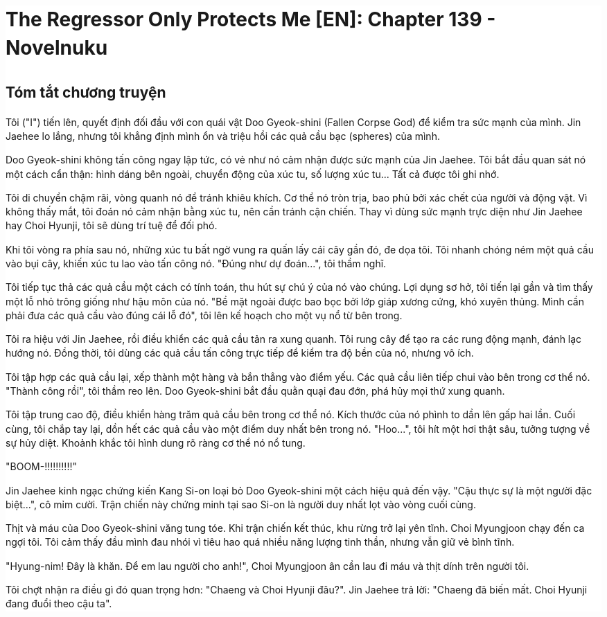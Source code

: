 # The Regressor Only Protects Me [EN]: Chapter 139 - Novelnuku

## Tóm tắt chương truyện

Tôi ("I") tiến lên, quyết định đối đầu với con quái vật Doo Gyeok-shini (Fallen Corpse God) để kiểm tra sức mạnh của mình. Jin Jaehee lo lắng, nhưng tôi khẳng định mình ổn và triệu hồi các quả cầu bạc (spheres) của mình.

Doo Gyeok-shini không tấn công ngay lập tức, có vẻ như nó cảm nhận được sức mạnh của Jin Jaehee. Tôi bắt đầu quan sát nó một cách cẩn thận: hình dáng bên ngoài, chuyển động của xúc tu, số lượng xúc tu... Tất cả được tôi ghi nhớ.

Tôi di chuyển chậm rãi, vòng quanh nó để tránh khiêu khích. Cơ thể nó tròn trịa, bao phủ bởi xác chết của người và động vật. Vì không thấy mắt, tôi đoán nó cảm nhận bằng xúc tu, nên cần tránh cận chiến. Thay vì dùng sức mạnh trực diện như Jin Jaehee hay Choi Hyunji, tôi sẽ dùng trí tuệ để đối phó.

Khi tôi vòng ra phía sau nó, những xúc tu bất ngờ vung ra quấn lấy cái cây gần đó, đe dọa tôi. Tôi nhanh chóng ném một quả cầu vào bụi cây, khiến xúc tu lao vào tấn công nó. "Đúng như dự đoán...", tôi thầm nghĩ.

Tôi tiếp tục thả các quả cầu một cách có tính toán, thu hút sự chú ý của nó vào chúng. Lợi dụng sơ hở, tôi tiến lại gần và tìm thấy một lỗ nhỏ trông giống như hậu môn của nó. "Bề mặt ngoài được bao bọc bởi lớp giáp xương cứng, khó xuyên thủng. Mình cần phải đưa các quả cầu vào đúng cái lỗ đó", tôi lên kế hoạch cho một vụ nổ từ bên trong.

Tôi ra hiệu với Jin Jaehee, rồi điều khiển các quả cầu tản ra xung quanh. Tôi rung cây để tạo ra các rung động mạnh, đánh lạc hướng nó. Đồng thời, tôi dùng các quả cầu tấn công trực tiếp để kiểm tra độ bền của nó, nhưng vô ích.

Tôi tập hợp các quả cầu lại, xếp thành một hàng và bắn thẳng vào điểm yếu. Các quả cầu liên tiếp chui vào bên trong cơ thể nó. "Thành công rồi", tôi thầm reo lên. Doo Gyeok-shini bắt đầu quằn quại đau đớn, phá hủy mọi thứ xung quanh.

Tôi tập trung cao độ, điều khiển hàng trăm quả cầu bên trong cơ thể nó. Kích thước của nó phình to dần lên gấp hai lần. Cuối cùng, tôi chắp tay lại, dồn hết các quả cầu vào một điểm duy nhất bên trong nó. "Hoo...", tôi hít một hơi thật sâu, tưởng tượng về sự hủy diệt. Khoảnh khắc tôi hình dung rõ ràng cơ thể nó nổ tung.

"BOOM-!!!!!!!!!!"

Jin Jaehee kinh ngạc chứng kiến Kang Si-on loại bỏ Doo Gyeok-shini một cách hiệu quả đến vậy. "Cậu thực sự là một người đặc biệt...", cô mỉm cười. Trận chiến này chứng minh tại sao Si-on là người duy nhất lọt vào vòng cuối cùng.

Thịt và máu của Doo Gyeok-shini văng tung tóe. Khi trận chiến kết thúc, khu rừng trở lại yên tĩnh. Choi Myungjoon chạy đến ca ngợi tôi. Tôi cảm thấy đầu mình đau nhói vì tiêu hao quá nhiều năng lượng tinh thần, nhưng vẫn giữ vẻ bình tĩnh.

"Hyung-nim! Đây là khăn. Để em lau người cho anh!", Choi Myungjoon ân cần lau đi máu và thịt dính trên người tôi.

Tôi chợt nhận ra điều gì đó quan trọng hơn: "Chaeng và Choi Hyunji đâu?". Jin Jaehee trả lời: "Chaeng đã biến mất. Choi Hyunji đang đuổi theo cậu ta".
